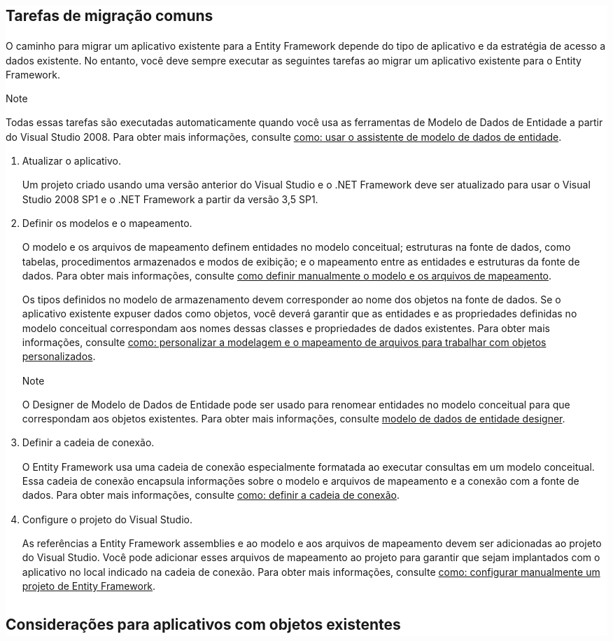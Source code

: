 ## <a name="common-migration-tasks"></a>Tarefas de migração comuns  

 O caminho para migrar um aplicativo existente para a Entity Framework depende do tipo de aplicativo e da estratégia de acesso a dados existente. No entanto, você deve sempre executar as seguintes tarefas ao migrar um aplicativo existente para o Entity Framework.  
  
> [!NOTE]
> Todas essas tarefas são executadas automaticamente quando você usa as ferramentas de Modelo de Dados de Entidade a partir do Visual Studio 2008. Para obter mais informações, consulte [como: usar o assistente de modelo de dados de entidade](/previous-versions/dotnet/netframework-4.0/bb738677(v=vs.100)).  
  
1. Atualizar o aplicativo.  
  
     Um projeto criado usando uma versão anterior do Visual Studio e o .NET Framework deve ser atualizado para usar o Visual Studio 2008 SP1 e o .NET Framework a partir da versão 3,5 SP1.  
  
2. Definir os modelos e o mapeamento.  
  
     O modelo e os arquivos de mapeamento definem entidades no modelo conceitual; estruturas na fonte de dados, como tabelas, procedimentos armazenados e modos de exibição; e o mapeamento entre as entidades e estruturas da fonte de dados. Para obter mais informações, consulte [como definir manualmente o modelo e os arquivos de mapeamento](/previous-versions/dotnet/netframework-4.0/bb399785(v=vs.100)).  
  
     Os tipos definidos no modelo de armazenamento devem corresponder ao nome dos objetos na fonte de dados. Se o aplicativo existente expuser dados como objetos, você deverá garantir que as entidades e as propriedades definidas no modelo conceitual correspondam aos nomes dessas classes e propriedades de dados existentes. Para obter mais informações, consulte [como: personalizar a modelagem e o mapeamento de arquivos para trabalhar com objetos personalizados](/previous-versions/dotnet/netframework-4.0/bb738625(v=vs.100)).  
  
    > [!NOTE]
    > O Designer de Modelo de Dados de Entidade pode ser usado para renomear entidades no modelo conceitual para que correspondam aos objetos existentes. Para obter mais informações, consulte [modelo de dados de entidade designer](/previous-versions/dotnet/netframework-4.0/cc716685(v=vs.100)).  
  
3. Definir a cadeia de conexão.  
  
     O Entity Framework usa uma cadeia de conexão especialmente formatada ao executar consultas em um modelo conceitual. Essa cadeia de conexão encapsula informações sobre o modelo e arquivos de mapeamento e a conexão com a fonte de dados. Para obter mais informações, consulte [como: definir a cadeia de conexão](how-to-define-the-connection-string.md).  
  
4. Configure o projeto do Visual Studio.  
  
     As referências a Entity Framework assemblies e ao modelo e aos arquivos de mapeamento devem ser adicionadas ao projeto do Visual Studio. Você pode adicionar esses arquivos de mapeamento ao projeto para garantir que sejam implantados com o aplicativo no local indicado na cadeia de conexão. Para obter mais informações, consulte [como: configurar manualmente um projeto de Entity Framework](/previous-versions/dotnet/netframework-4.0/bb738546(v=vs.100)).  
  
## <a name="considerations-for-applications-with-existing-objects"></a>Considerações para aplicativos com objetos existentes  
